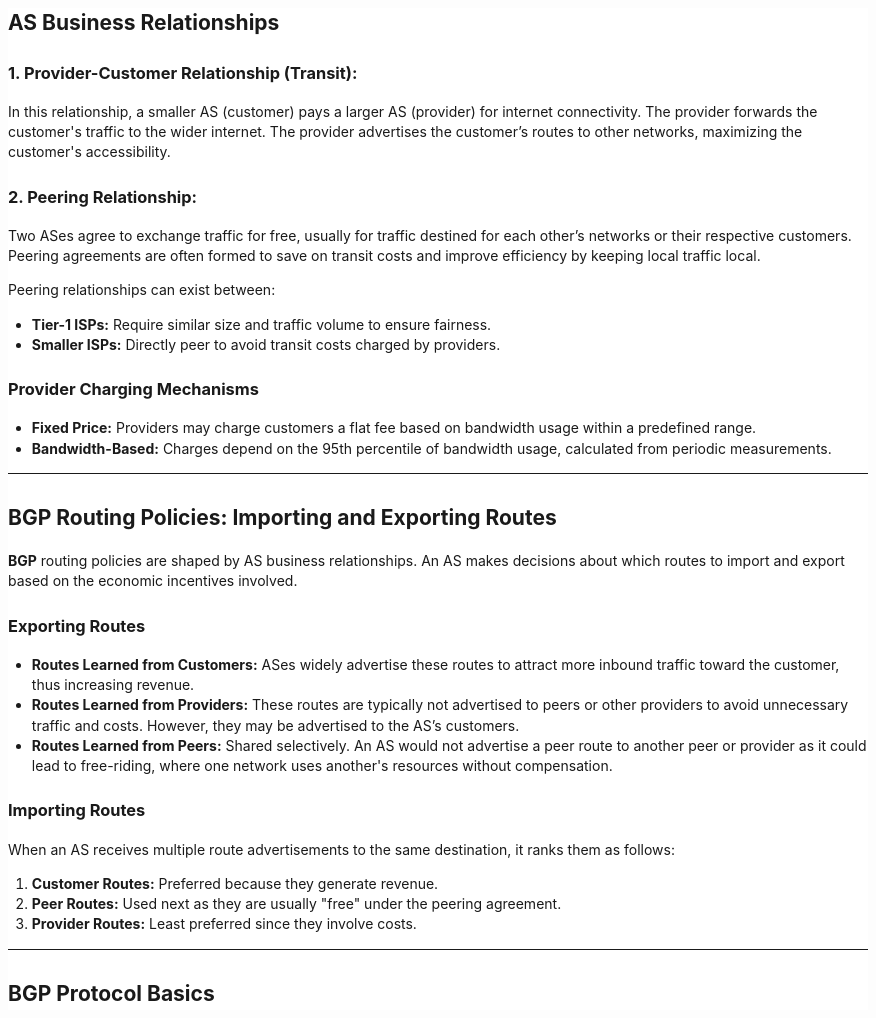 ## AS Business Relationships

### 1. **Provider-Customer Relationship (Transit):**
In this relationship, a smaller AS (customer) pays a larger AS (provider) for internet connectivity. The provider forwards the customer's traffic to the wider internet. The provider advertises the customer’s routes to other networks, maximizing the customer's accessibility.

### 2. **Peering Relationship:**
Two ASes agree to exchange traffic for free, usually for traffic destined for each other’s networks or their respective customers. Peering agreements are often formed to save on transit costs and improve efficiency by keeping local traffic local. 

Peering relationships can exist between:
- **Tier-1 ISPs:** Require similar size and traffic volume to ensure fairness.
- **Smaller ISPs:** Directly peer to avoid transit costs charged by providers.

### Provider Charging Mechanisms
- **Fixed Price:** Providers may charge customers a flat fee based on bandwidth usage within a predefined range.
- **Bandwidth-Based:** Charges depend on the 95th percentile of bandwidth usage, calculated from periodic measurements.

---

## BGP Routing Policies: Importing and Exporting Routes

**BGP** routing policies are shaped by AS business relationships. An AS makes decisions about which routes to import and export based on the economic incentives involved.

### Exporting Routes
- **Routes Learned from Customers:** ASes widely advertise these routes to attract more inbound traffic toward the customer, thus increasing revenue.
- **Routes Learned from Providers:** These routes are typically not advertised to peers or other providers to avoid unnecessary traffic and costs. However, they may be advertised to the AS’s customers.
- **Routes Learned from Peers:** Shared selectively. An AS would not advertise a peer route to another peer or provider as it could lead to free-riding, where one network uses another's resources without compensation.

### Importing Routes
When an AS receives multiple route advertisements to the same destination, it ranks them as follows:
1. **Customer Routes:** Preferred because they generate revenue.
2. **Peer Routes:** Used next as they are usually "free" under the peering agreement.
3. **Provider Routes:** Least preferred since they involve costs.

---

## BGP Protocol Basics
